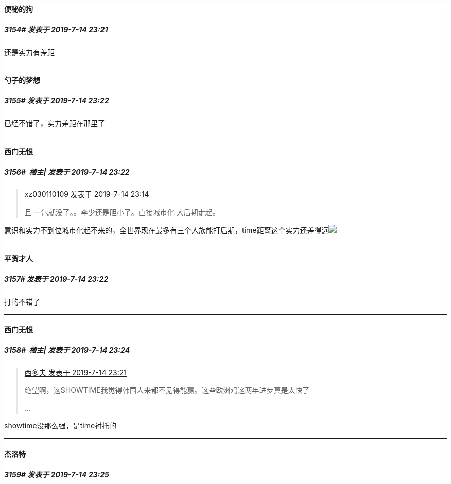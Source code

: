 ####  便秘的狗  
##### 3154#       发表于 2019-7-14 23:21


还是实力有差距


-----

####  勺子的梦想  
##### 3155#       发表于 2019-7-14 23:22


已经不错了，实力差距在那里了


-----

####  西门无恨  
##### 3156#         楼主| 发表于 2019-7-14 23:22


<blockquote><a href="httphttps://bbs.saraba1st.com/2b/forum.php?mod=redirect&amp;goto=findpost&amp;pid=44516637&amp;ptid=1824891" target="_blank">xz030110109 发表于 2019-7-14 23:14</a>

且 一包就没了。。李少还是胆小了。直接城市化 大后期走起。</blockquote>
意识和实力不到位城市化起不来的，全世界现在最多有三个人族能打后期，time距离这个实力还差得远<img src="https://static.saraba1st.com/image/smiley/face2017/068.png" referrerpolicy="no-referrer">


-----

####  平贺才人  
##### 3157#       发表于 2019-7-14 23:22


打的不错了


-----

####  西门无恨  
##### 3158#         楼主| 发表于 2019-7-14 23:24


<blockquote><a href="httphttps://bbs.saraba1st.com/2b/forum.php?mod=redirect&amp;goto=findpost&amp;pid=44516702&amp;ptid=1824891" target="_blank">西多夫 发表于 2019-7-14 23:21</a>

绝望啊，这SHOWTIME我觉得韩国人来都不见得能赢。这些欧洲鸡这两年进步真是太快了

 ...</blockquote>
showtime没那么强，是time衬托的


-----

####  杰洛特  
##### 3159#       发表于 2019-7-14 23:25
